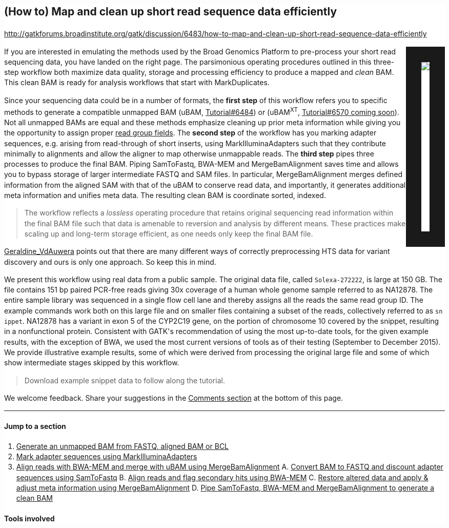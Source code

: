 ## (How to) Map and clean up short read sequence data efficiently

http://gatkforums.broadinstitute.org/gatk/discussion/6483/how-to-map-and-clean-up-short-read-sequence-data-efficiently

<p><a name="top"></a>
<img src="https://us.v-cdn.net/5019796/uploads/FileUpload/78/7ead8e153ecde1a7e68e8155e0aa7d.png" height="330"align="right" border="30"/>If you are interested in emulating the methods used by the Broad Genomics Platform to pre-process your short read sequencing data, you have landed on the right page. The parsimonious operating procedures outlined in this three-step workflow both maximize data quality, storage and processing efficiency to produce a mapped and <em>clean</em> BAM. This clean BAM is ready for analysis workflows that start with MarkDuplicates. </p>
<p>Since your sequencing data could be in a number of formats, the <strong>first step</strong> of this workflow refers you to specific methods to generate a compatible unmapped BAM (uBAM, <a href="http://gatkforums.broadinstitute.org/discussion/6484/#latest#top">Tutorial#6484</a>) or (uBAM<sup>XT</sup>, <a href="http://gatkforums.broadinstitute.org/discussion/6570/#latest#top">Tutorial#6570 coming soon</a>). Not all unmapped BAMs are equal and these methods emphasize cleaning up prior meta information while giving you the opportunity to assign proper <a href="http://gatkforums.broadinstitute.org/discussion/6472/read-groups">read group fields</a>. The <strong>second step</strong> of the workflow has you marking adapter sequences, e.g. arising from read-through of short inserts, using MarkIlluminaAdapters such that they contribute minimally to alignments and allow the aligner to map otherwise unmappable reads. The <strong>third step</strong> pipes three processes to produce the final BAM. Piping SamToFastq, BWA-MEM and MergeBamAlignment saves time and allows you to bypass storage of larger intermediate FASTQ and SAM files. In particular, MergeBamAlignment merges defined information from the aligned SAM with that of the uBAM to conserve read data, and importantly, it generates additional meta information and unifies meta data. The resulting clean BAM is coordinate sorted, indexed. </p>
<blockquote>
<p>The workflow reflects a <em>lossless</em> operating procedure that retains original sequencing read information within the final BAM file such that data is amenable to reversion and analysis by different means. These practices make scaling up and long-term storage efficient, as one needs only keep the final BAM file.  </p>
</blockquote>
<p><a href="http://gatkforums.broadinstitute.org/profile/Geraldine_VdAuwera">Geraldine_VdAuwera</a> points out that there are many different ways of correctly preprocessing HTS data for variant discovery and ours is only one approach. So keep this in mind.</p>
<p>We present this workflow using real data from a public sample. The original data file, called <code>Solexa-272222</code>, is large at 150 GB. The file contains 151 bp paired PCR-free reads giving 30x coverage of a human whole genome sample referred to as NA12878. The entire sample library was sequenced in a single flow cell lane and thereby assigns all the reads the same read group ID. The example commands work both on this large file and on smaller files containing a subset of the reads, collectively referred to as <code>snippet</code>. NA12878 has a variant in exon 5 of the CYP2C19 gene, on the portion of chromosome 10 covered by the snippet, resulting in a nonfunctional protein. Consistent with GATK's recommendation of using the most up-to-date tools, for the given example results, with the exception of BWA, we used the most current versions of tools as of their testing (September to December 2015). We provide illustrative example results, some of which were derived from processing the original large file and some of which show intermediate stages skipped by this workflow.</p>
<blockquote>
<p>Download example snippet data to follow along the tutorial. </p>
</blockquote>
<p>We welcome feedback. Share your suggestions in the <a href="#bottom">Comments section</a> at the bottom of this page. </p>
<hr />
<h4>Jump to a section</h4>
<ol>
<li><a href="#step1">Generate an unmapped BAM from FASTQ, aligned BAM or BCL</a> </li>
<li><a href="#step2">Mark adapter sequences using MarkIlluminaAdapters</a></li>
<li><a href="#step3">Align reads with BWA-MEM and merge with uBAM using MergeBamAlignment</a>
A. <a href="#step3A">Convert BAM to FASTQ and discount adapter sequences using SamToFastq</a>
B. <a href="#step3B">Align reads and flag secondary hits using BWA-MEM</a>
C. <a href="#step3C">Restore altered data and apply &amp; adjust meta information using MergeBamAlignment</a>
D. <a href="#step3D">Pipe SamToFastq, BWA-MEM and MergeBamAlignment to generate a clean BAM</a></li>
</ol>
<h4>Tools involved</h4>
<ul>